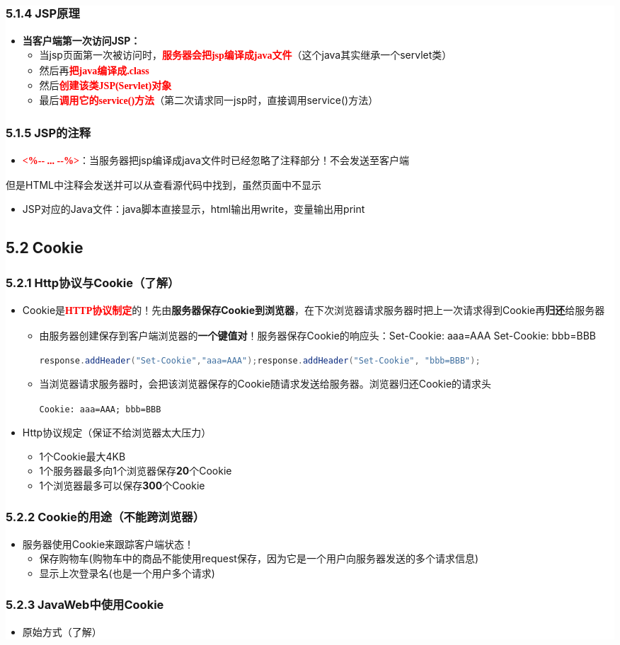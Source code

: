 ### 5.1.4 **JSP原理**

* **当客户端第一次访问JSP：**
  * 当jsp页面第一次被访问时，<span style="font-family:monaco;color:red;font-weight:bold">服务器会把jsp编译成java文件</span>（这个java其实继承一个servlet类）
  * 然后再<span style="font-family:monaco;color:red;font-weight:bold">把java编译成.class</span>
  * 然后<span style="font-family:monaco;color:red;font-weight:bold">创建该类JSP(Servlet)对象</span>
  * 最后<span style="font-family:monaco;color:red;font-weight:bold">调用它的service()方法</span>（第二次请求同一jsp时，直接调用service()方法）

### 5.1.5 JSP的注释

*  <span style="font-family:monaco;color:red;font-weight:bold"><%-- ... --%></span>：当服务器把jsp编译成java文件时已经忽略了注释部分！不会发送至客户端

  但是HTML中注释会发送并可以从查看源代码中找到，虽然页面中不显示

* JSP对应的Java文件：java脚本直接显示，html输出用write，变量输出用print



## 5.2 Cookie

### 5.2.1 Http协议与Cookie（了解）

* Cookie是<span style="font-family:monaco;color:red;font-weight:bold">HTTP协议制定</span>的！先由**服务器保存Cookie到浏览器**，在下次浏览器请求服务器时把上一次请求得到Cookie再**归还**给服务器

  * 由服务器创建保存到客户端浏览器的**一个键值对**！服务器保存Cookie的响应头：Set-Cookie: aaa=AAA  Set-Cookie: bbb=BBB

    ```java
    response.addHeader("Set-Cookie","aaa=AAA");response.addHeader("Set-Cookie", "bbb=BBB");
    ```

  * 当浏览器请求服务器时，会把该浏览器保存的Cookie随请求发送给服务器。浏览器归还Cookie的请求头

    ```
    Cookie: aaa=AAA; bbb=BBB
    ```

* Http协议规定（保证不给浏览器太大压力）

  * 1个Cookie最大4KB
  * 1个服务器最多向1个浏览器保存**20**个Cookie
  * 1个浏览器最多可以保存**300**个Cookie

### 5.2.2 Cookie的用途（不能跨浏览器）

* 服务器使用Cookie来跟踪客户端状态！
  * 保存购物车(购物车中的商品不能使用request保存，因为它是一个用户向服务器发送的多个请求信息)
  * 显示上次登录名(也是一个用户多个请求)

### 5.2.3 JavaWeb中使用Cookie

* 原始方式（了解）
